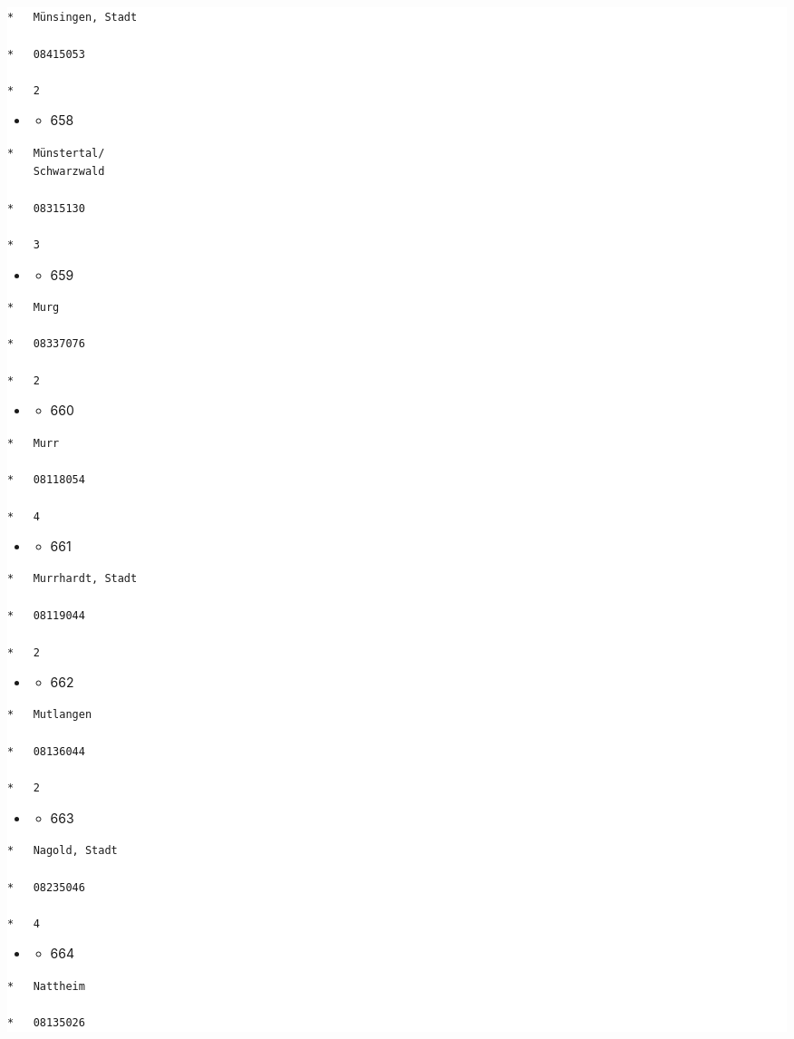    *   Münsingen, Stadt

    *   08415053

    *   2


*    *   658

    *   Münstertal/
        Schwarzwald

    *   08315130

    *   3


*    *   659

    *   Murg

    *   08337076

    *   2


*    *   660

    *   Murr

    *   08118054

    *   4


*    *   661

    *   Murrhardt, Stadt

    *   08119044

    *   2


*    *   662

    *   Mutlangen

    *   08136044

    *   2


*    *   663

    *   Nagold, Stadt

    *   08235046

    *   4


*    *   664

    *   Nattheim

    *   08135026

